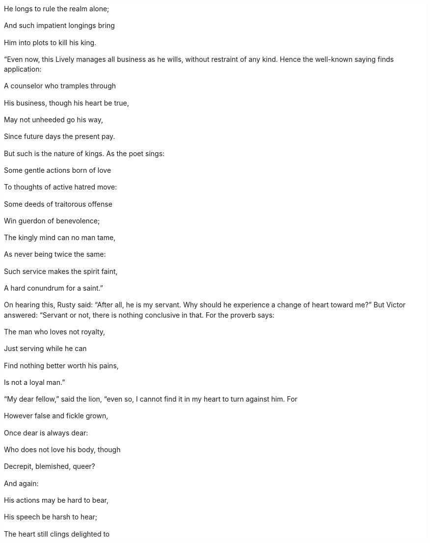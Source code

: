 He longs to rule the realm alone;

And such impatient longings bring

Him into plots to kill his king.

“Even now, this Lively manages all business as he wills, without restraint of any kind. Hence the well-known saying finds application:

A counselor who tramples through

His business, though his heart be true,

May not unheeded go his way,

Since future days the present pay.

But such is the nature of kings. As the poet sings:

Some gentle actions born of love

To thoughts of active hatred move:

Some deeds of traitorous offense

Win guerdon of benevolence;

The kingly mind can no man tame,

As never being twice the same:

Such service makes the spirit faint,

A hard conundrum for a saint.”

On hearing this, Rusty said: “After all, he is my servant. Why should he experience a change of heart toward me?” But Victor answered: “Servant or not, there is nothing conclusive in that. For the proverb says:

The man who loves not royalty,

Just serving while he can

Find nothing better worth his pains,

Is not a loyal man.”

“My dear fellow,” said the lion, “even so, I cannot find it in my heart to turn against him. For

However false and fickle grown,

Once dear is always dear:

Who does not love his body, though

Decrepit, blemished, queer?

And again:

His actions may be hard to bear,

His speech be harsh to hear;

The heart still clings delighted to
